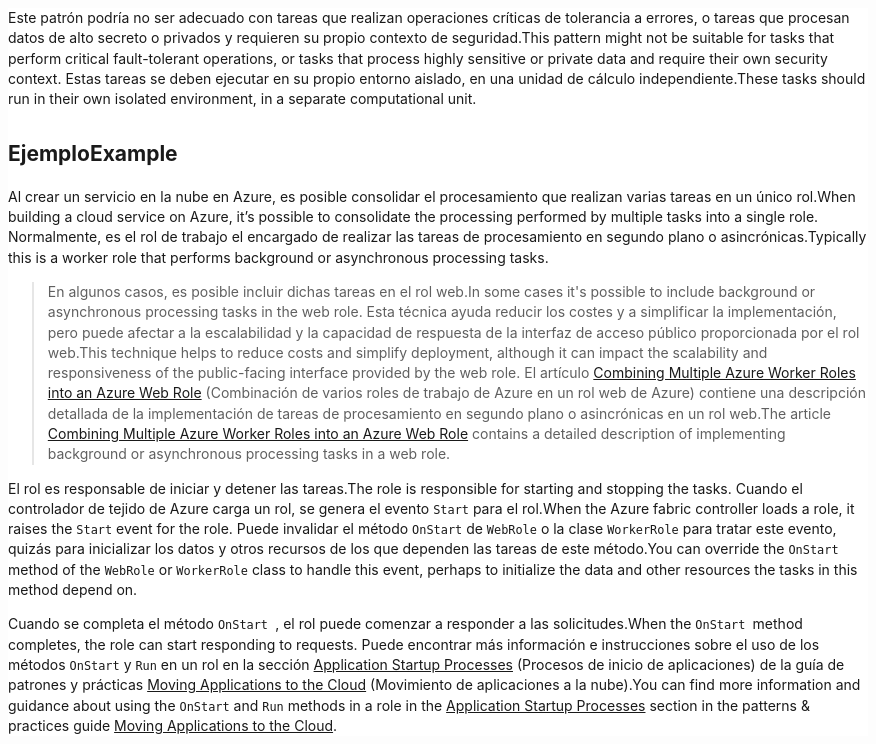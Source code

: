 <span data-ttu-id="ee815-178">Este patrón podría no ser adecuado con tareas que realizan operaciones críticas de tolerancia a errores, o tareas que procesan datos de alto secreto o privados y requieren su propio contexto de seguridad.</span><span class="sxs-lookup"><span data-stu-id="ee815-178">This pattern might not be suitable for tasks that perform critical fault-tolerant operations, or tasks that process highly sensitive or private data and require their own security context.</span></span> <span data-ttu-id="ee815-179">Estas tareas se deben ejecutar en su propio entorno aislado, en una unidad de cálculo independiente.</span><span class="sxs-lookup"><span data-stu-id="ee815-179">These tasks should run in their own isolated environment, in a separate computational unit.</span></span>

## <a name="example"></a><span data-ttu-id="ee815-180">Ejemplo</span><span class="sxs-lookup"><span data-stu-id="ee815-180">Example</span></span>

<span data-ttu-id="ee815-181">Al crear un servicio en la nube en Azure, es posible consolidar el procesamiento que realizan varias tareas en un único rol.</span><span class="sxs-lookup"><span data-stu-id="ee815-181">When building a cloud service on Azure, it’s possible to consolidate the processing performed by multiple tasks into a single role.</span></span> <span data-ttu-id="ee815-182">Normalmente, es el rol de trabajo el encargado de realizar las tareas de procesamiento en segundo plano o asincrónicas.</span><span class="sxs-lookup"><span data-stu-id="ee815-182">Typically this is a worker role that performs background or asynchronous processing tasks.</span></span>

> <span data-ttu-id="ee815-183">En algunos casos, es posible incluir dichas tareas en el rol web.</span><span class="sxs-lookup"><span data-stu-id="ee815-183">In some cases it's possible to include background or asynchronous processing tasks in the web role.</span></span> <span data-ttu-id="ee815-184">Esta técnica ayuda reducir los costes y a simplificar la implementación, pero puede afectar a la escalabilidad y la capacidad de respuesta de la interfaz de acceso público proporcionada por el rol web.</span><span class="sxs-lookup"><span data-stu-id="ee815-184">This technique helps to reduce costs and simplify deployment, although it can impact the scalability and responsiveness of the public-facing interface provided by the web role.</span></span> <span data-ttu-id="ee815-185">El artículo [Combining Multiple Azure Worker Roles into an Azure Web Role](http://www.31a2ba2a-b718-11dc-8314-0800200c9a66.com/2012/02/combining-multiple-azure-worker-roles.html) (Combinación de varios roles de trabajo de Azure en un rol web de Azure) contiene una descripción detallada de la implementación de tareas de procesamiento en segundo plano o asincrónicas en un rol web.</span><span class="sxs-lookup"><span data-stu-id="ee815-185">The article [Combining Multiple Azure Worker Roles into an Azure Web Role](http://www.31a2ba2a-b718-11dc-8314-0800200c9a66.com/2012/02/combining-multiple-azure-worker-roles.html) contains a detailed description of implementing background or asynchronous processing tasks in a web role.</span></span>

<span data-ttu-id="ee815-186">El rol es responsable de iniciar y detener las tareas.</span><span class="sxs-lookup"><span data-stu-id="ee815-186">The role is responsible for starting and stopping the tasks.</span></span> <span data-ttu-id="ee815-187">Cuando el controlador de tejido de Azure carga un rol, se genera el evento `Start` para el rol.</span><span class="sxs-lookup"><span data-stu-id="ee815-187">When the Azure fabric controller loads a role, it raises the `Start` event for the role.</span></span> <span data-ttu-id="ee815-188">Puede invalidar el método `OnStart` de `WebRole` o la clase `WorkerRole` para tratar este evento, quizás para inicializar los datos y otros recursos de los que dependen las tareas de este método.</span><span class="sxs-lookup"><span data-stu-id="ee815-188">You can override the `OnStart` method of the `WebRole` or `WorkerRole` class to handle this event, perhaps to initialize the data and other resources the tasks in this method depend on.</span></span>

<span data-ttu-id="ee815-189">Cuando se completa el método `OnStart `, el rol puede comenzar a responder a las solicitudes.</span><span class="sxs-lookup"><span data-stu-id="ee815-189">When the `OnStart `method completes, the role can start responding to requests.</span></span> <span data-ttu-id="ee815-190">Puede encontrar más información e instrucciones sobre el uso de los métodos `OnStart` y `Run` en un rol en la sección [Application Startup Processes](https://msdn.microsoft.com/library/ff803371.aspx#sec16) (Procesos de inicio de aplicaciones) de la guía de patrones y prácticas [Moving Applications to the Cloud](https://msdn.microsoft.com/library/ff728592.aspx) (Movimiento de aplicaciones a la nube).</span><span class="sxs-lookup"><span data-stu-id="ee815-190">You can find more information and guidance about using the `OnStart` and `Run` methods in a role in the [Application Startup Processes](https://msdn.microsoft.com/library/ff803371.aspx#sec16) section in the patterns & practices guide [Moving Applications to the Cloud](https://msdn.microsoft.com/library/ff728592.aspx).</span></span>
